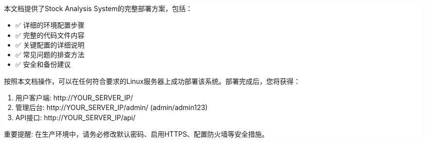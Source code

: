   本文档提供了Stock Analysis System的完整部署方案，包括：

  - ✅ 详细的环境配置步骤
  - ✅ 完整的代码文件内容
  - ✅ 关键配置的详细说明
  - ✅ 常见问题的排查方法
  - ✅ 安全和备份建议

  按照本文档操作，可以在任何符合要求的Linux服务器上成功部署该系统。部署完成后，您将获得：

  1. 用户客户端: http://YOUR_SERVER_IP/
  2. 管理后台: http://YOUR_SERVER_IP/admin/ (admin/admin123)
  3. API接口: http://YOUR_SERVER_IP/api/

  重要提醒: 在生产环境中，请务必修改默认密码、启用HTTPS、配置防火墙等安全措施。